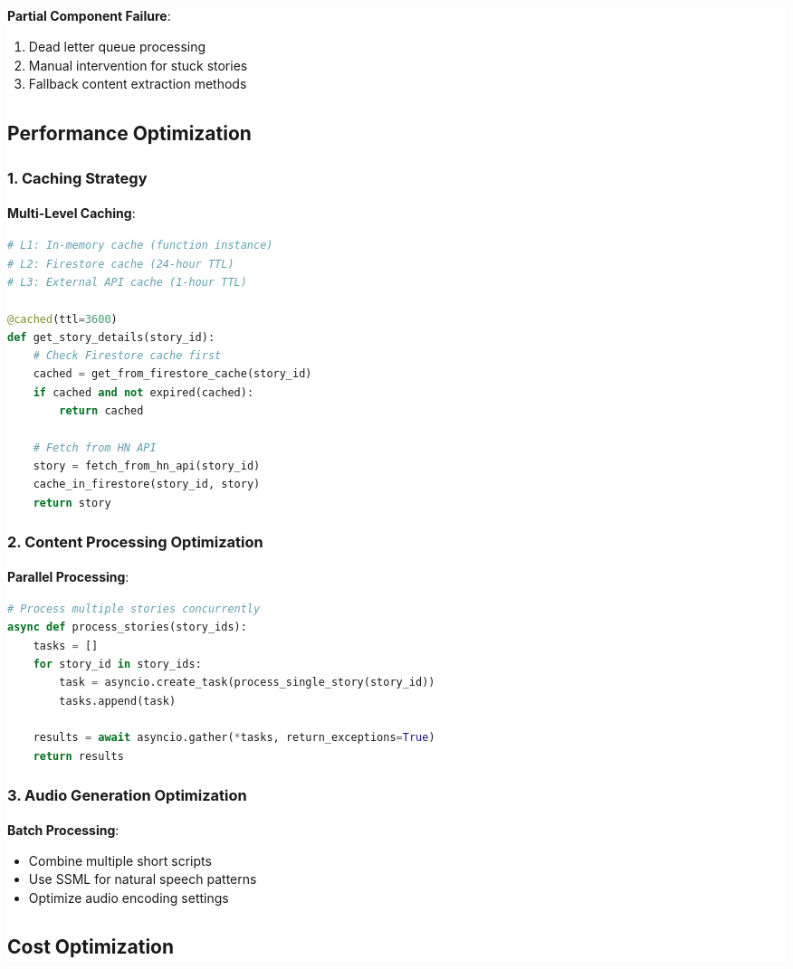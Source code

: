 **Partial Component Failure**:
1. Dead letter queue processing
2. Manual intervention for stuck stories
3. Fallback content extraction methods

## Performance Optimization

### 1. Caching Strategy

**Multi-Level Caching**:
```python
# L1: In-memory cache (function instance)
# L2: Firestore cache (24-hour TTL)
# L3: External API cache (1-hour TTL)

@cached(ttl=3600)
def get_story_details(story_id):
    # Check Firestore cache first
    cached = get_from_firestore_cache(story_id)
    if cached and not expired(cached):
        return cached

    # Fetch from HN API
    story = fetch_from_hn_api(story_id)
    cache_in_firestore(story_id, story)
    return story
```

### 2. Content Processing Optimization

**Parallel Processing**:
```python
# Process multiple stories concurrently
async def process_stories(story_ids):
    tasks = []
    for story_id in story_ids:
        task = asyncio.create_task(process_single_story(story_id))
        tasks.append(task)

    results = await asyncio.gather(*tasks, return_exceptions=True)
    return results
```

### 3. Audio Generation Optimization

**Batch Processing**:
- Combine multiple short scripts
- Use SSML for natural speech patterns
- Optimize audio encoding settings

## Cost Optimization
